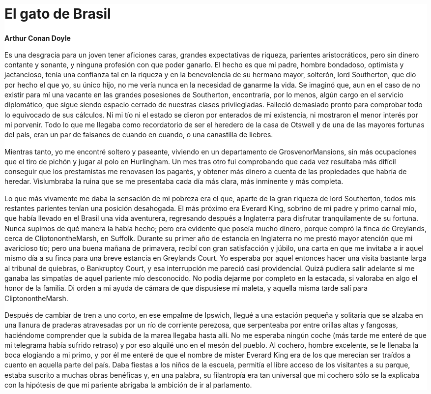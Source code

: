 # El gato de Brasil
**Arthur Conan Doyle**

Es una desgracia para un joven tener aficiones caras, grandes
expectativas de riqueza, parientes aristocráticos, pero sin dinero
contante y sonante, y ninguna profesión con que poder ganarlo. El hecho
es que mi padre, hombre bondadoso, optimista y jactancioso, tenía una
confianza tal en la riqueza y en la benevolencia de su hermano mayor,
solterón, lord Southerton, que dio por hecho el que yo, su único hijo,
no me vería nunca en la necesidad de ganarme la vida. Se imaginó que,
aun en el caso de no existir para mí una vacante en las grandes
posesiones de Southerton, encontraría, por lo menos, algún cargo en el
servicio diplomático, que sigue siendo espacio cerrado de nuestras
clases privilegiadas. Falleció demasiado pronto para comprobar todo lo
equivocado de sus cálculos. Ni mi tío ni el estado se dieron por
enterados de mi existencia, ni mostraron el menor interés por mi
porvenir. Todo lo que me llegaba como recordatorio de ser el heredero
de la casa de Otswell y de una de las mayores fortunas del país, eran
un par de faisanes de cuando en cuando, o una canastilla de liebres.

Mientras tanto, yo me encontré soltero y paseante, viviendo en un
departamento de GrosvenorMansions, sin más ocupaciones que el tiro de
pichón y jugar al polo en Hurlingham. Un mes tras otro fui comprobando
que cada vez resultaba más difícil conseguir que los prestamistas me
renovasen los pagarés, y obtener más dinero a cuenta de las propiedades
que habría de heredar. Vislumbraba la ruina que se me presentaba cada
día más clara, más inminente y más completa.

Lo que más vivamente me daba la sensación de mi pobreza era el que,
aparte de la gran riqueza de lord Southerton, todos mis restantes
parientes tenían una posición desahogada. El más próximo era Everard
King, sobrino de mi padre y primo carnal mío, que había llevado en el
Brasil una vida aventurera, regresando después a Inglaterra para
disfrutar tranquilamente de su fortuna. Nunca supimos de qué manera la
había hecho; pero era evidente que poseía mucho dinero, porque compró
la finca de Greylands, cerca de CliptonontheMarsh, en Suffolk. Durante
su primer año de estancia en Inglaterra no me prestó mayor atención que
mi avaricioso tío; pero una buena mañana de primavera, recibí con gran
satisfacción y júbilo, una carta en que me invitaba a ir aquel mismo
día a su finca para una breve estancia en Greylands Court. Yo esperaba
por aquel entonces hacer una visita bastante larga al tribunal de
quiebras, o Bankruptcy Court, y esa interrupción me pareció casi
providencial. Quizá pudiera salir adelante si me ganaba las simpatías
de aquel pariente mío desconocido. No podía dejarme por completo en la
estacada, si valoraba en algo el honor de la familia. Di orden a mi
ayuda de cámara de que dispusiese mi maleta, y aquella misma tarde salí
para CliptonontheMarsh.

Después de cambiar de tren a uno corto, en ese empalme de Ipswich,
llegué a una estación pequeña y solitaria que se alzaba en una llanura
de praderas atravesadas por un río de corriente perezosa, que
serpenteaba por entre orillas altas y fangosas, haciéndome comprender
que la subida de la marea llegaba hasta allí. No me esperaba ningún
coche (más tarde me enteré de que mi telegrama había sufrido retraso) y
por eso alquilé uno en el mesón del pueblo. Al cochero, hombre
excelente, se le llenaba la boca elogiando a mi primo, y por él me
enteré de que el nombre de míster Everard King era de los que merecían
ser traídos a cuento en aquella parte del país. Daba fiestas a los
niños de la escuela, permitía el libre acceso de los visitantes a su
parque, estaba suscrito a muchas obras benéficas y, en una palabra, su
filantropía era tan universal que mi cochero sólo se la explicaba con
la hipótesis de que mi pariente abrigaba la ambición de ir al
parlamento.
